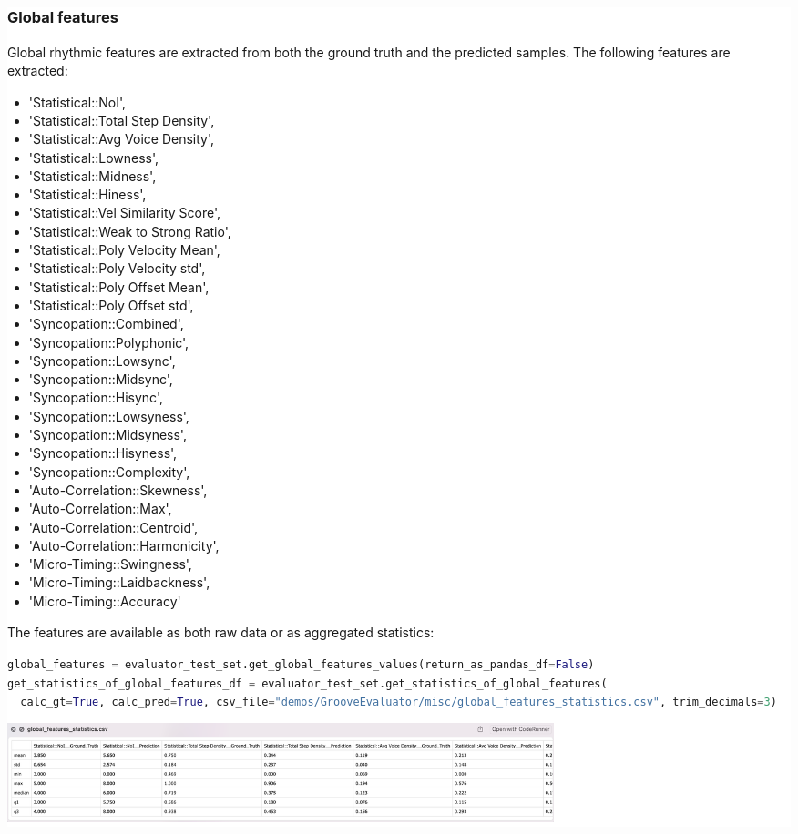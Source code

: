 
### Global features <a name="e"></a>

Global rhythmic features are extracted from both the ground truth and the predicted samples. The following features are extracted:

- 'Statistical::NoI',
- 'Statistical::Total Step Density',
- 'Statistical::Avg Voice Density',
- 'Statistical::Lowness',
- 'Statistical::Midness',
- 'Statistical::Hiness',
- 'Statistical::Vel Similarity Score',
- 'Statistical::Weak to Strong Ratio',
- 'Statistical::Poly Velocity Mean',
- 'Statistical::Poly Velocity std',
- 'Statistical::Poly Offset Mean',
- 'Statistical::Poly Offset std',
- 'Syncopation::Combined',
- 'Syncopation::Polyphonic',
- 'Syncopation::Lowsync',
- 'Syncopation::Midsync',
- 'Syncopation::Hisync',
- 'Syncopation::Lowsyness',
- 'Syncopation::Midsyness',
- 'Syncopation::Hisyness',
- 'Syncopation::Complexity',
- 'Auto-Correlation::Skewness',
- 'Auto-Correlation::Max',
- 'Auto-Correlation::Centroid',
- 'Auto-Correlation::Harmonicity',
- 'Micro-Timing::Swingness',
- 'Micro-Timing::Laidbackness',
- 'Micro-Timing::Accuracy'

The features are available as both raw data or as aggregated statistics:

```python
global_features = evaluator_test_set.get_global_features_values(return_as_pandas_df=False)
get_statistics_of_global_features_df = evaluator_test_set.get_statistics_of_global_features(
  calc_gt=True, calc_pred=True, csv_file="demos/GrooveEvaluator/misc/global_features_statistics.csv", trim_decimals=3)
```

<img src="assets/images/global_features_statistics.png" width="600">
